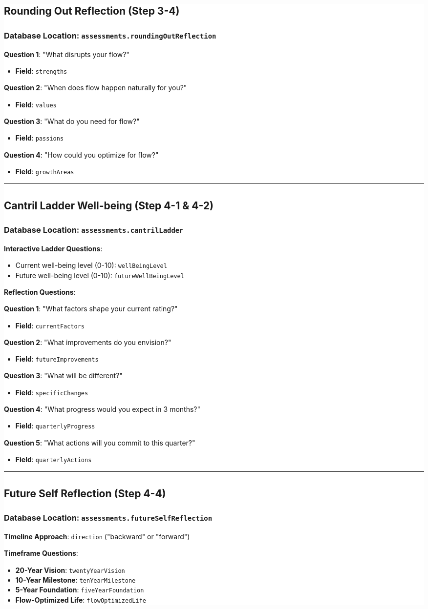 ## Rounding Out Reflection (Step 3-4)

### Database Location: `assessments.roundingOutReflection`

**Question 1**: "What disrupts your flow?"
- **Field**: `strengths`

**Question 2**: "When does flow happen naturally for you?"
- **Field**: `values`

**Question 3**: "What do you need for flow?"
- **Field**: `passions`

**Question 4**: "How could you optimize for flow?"
- **Field**: `growthAreas`

---

## Cantril Ladder Well-being (Step 4-1 & 4-2)

### Database Location: `assessments.cantrilLadder`

**Interactive Ladder Questions**:
- Current well-being level (0-10): `wellBeingLevel`
- Future well-being level (0-10): `futureWellBeingLevel`

**Reflection Questions**:

**Question 1**: "What factors shape your current rating?"
- **Field**: `currentFactors`

**Question 2**: "What improvements do you envision?"
- **Field**: `futureImprovements`

**Question 3**: "What will be different?"
- **Field**: `specificChanges`

**Question 4**: "What progress would you expect in 3 months?"
- **Field**: `quarterlyProgress`

**Question 5**: "What actions will you commit to this quarter?"
- **Field**: `quarterlyActions`

---

## Future Self Reflection (Step 4-4)

### Database Location: `assessments.futureSelfReflection`

**Timeline Approach**: `direction` ("backward" or "forward")

**Timeframe Questions**:
- **20-Year Vision**: `twentyYearVision`
- **10-Year Milestone**: `tenYearMilestone`  
- **5-Year Foundation**: `fiveYearFoundation`
- **Flow-Optimized Life**: `flowOptimizedLife`
